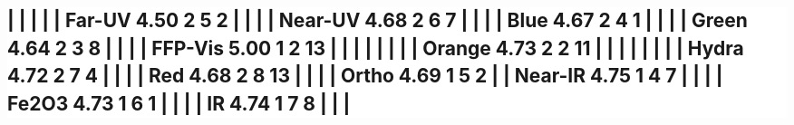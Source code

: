  |                                                           |
 |                                                           |
 |  Far-UV        4.50         2           5           2     |
 |                                                           |
 |  Near-UV       4.68         2           6           7     |
 |                                                           |
 |  Blue          4.67         2           4           1     |
 |                                                           |
 |  Green         4.64         2           3           8     |
 |                                                           |
 |  FFP-Vis       5.00         1           2          13     |
 |                                                           |
 |                                                           |
 |                                                           |
 |  Orange        4.73         2           2          11     |
 |                                                           |
 |                                                           |
 |                                                           |
 |  Hydra         4.72         2           7           4     |
 |                                                           |
 |  Red           4.68         2           8          13     |
 |                                                           |
 |  Ortho         4.69         1           5           2     |
 |  Near-IR       4.75         1           4           7     |
 |                                                           |
 |  Fe2O3         4.73         1           6           1     |
 |                                                           |
 |  IR            4.74         1           7           8     |
 |                                                           |
 -------------------------------------------------------------
 